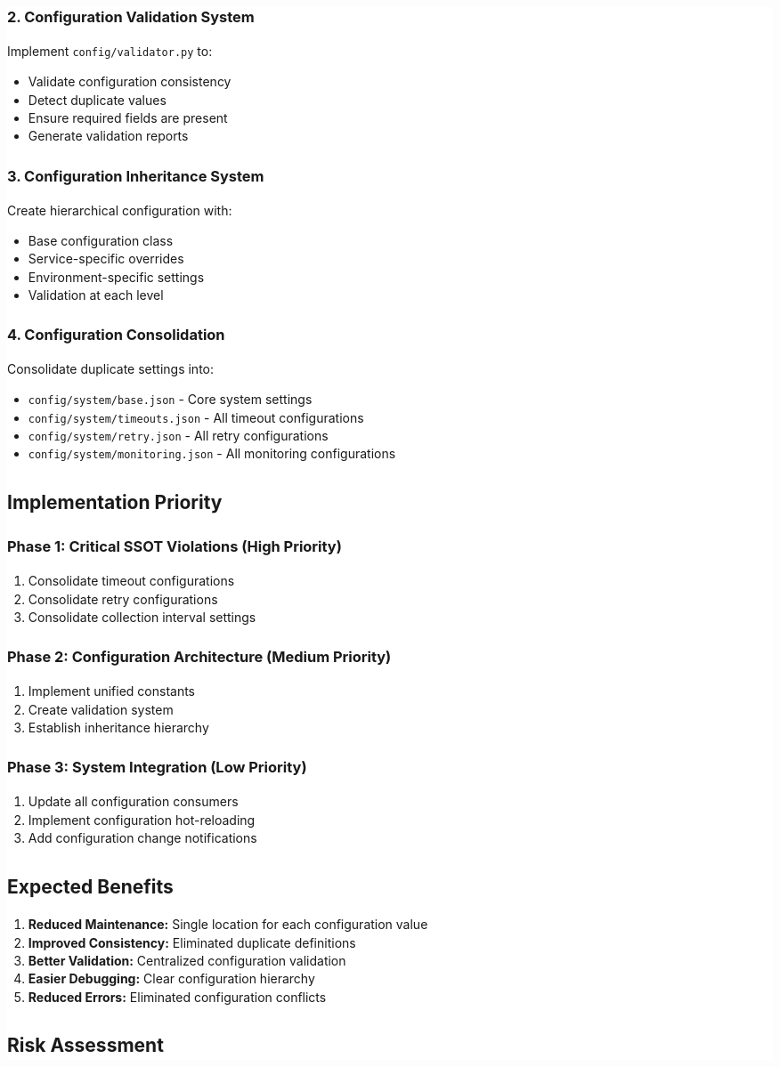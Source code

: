 ### 2. Configuration Validation System
Implement `config/validator.py` to:
- Validate configuration consistency
- Detect duplicate values
- Ensure required fields are present
- Generate validation reports

### 3. Configuration Inheritance System
Create hierarchical configuration with:
- Base configuration class
- Service-specific overrides
- Environment-specific settings
- Validation at each level

### 4. Configuration Consolidation
Consolidate duplicate settings into:
- `config/system/base.json` - Core system settings
- `config/system/timeouts.json` - All timeout configurations
- `config/system/retry.json` - All retry configurations
- `config/system/monitoring.json` - All monitoring configurations

## Implementation Priority

### Phase 1: Critical SSOT Violations (High Priority)
1. Consolidate timeout configurations
2. Consolidate retry configurations
3. Consolidate collection interval settings

### Phase 2: Configuration Architecture (Medium Priority)
1. Implement unified constants
2. Create validation system
3. Establish inheritance hierarchy

### Phase 3: System Integration (Low Priority)
1. Update all configuration consumers
2. Implement configuration hot-reloading
3. Add configuration change notifications

## Expected Benefits

1. **Reduced Maintenance:** Single location for each configuration value
2. **Improved Consistency:** Eliminated duplicate definitions
3. **Better Validation:** Centralized configuration validation
4. **Easier Debugging:** Clear configuration hierarchy
5. **Reduced Errors:** Eliminated configuration conflicts

## Risk Assessment
